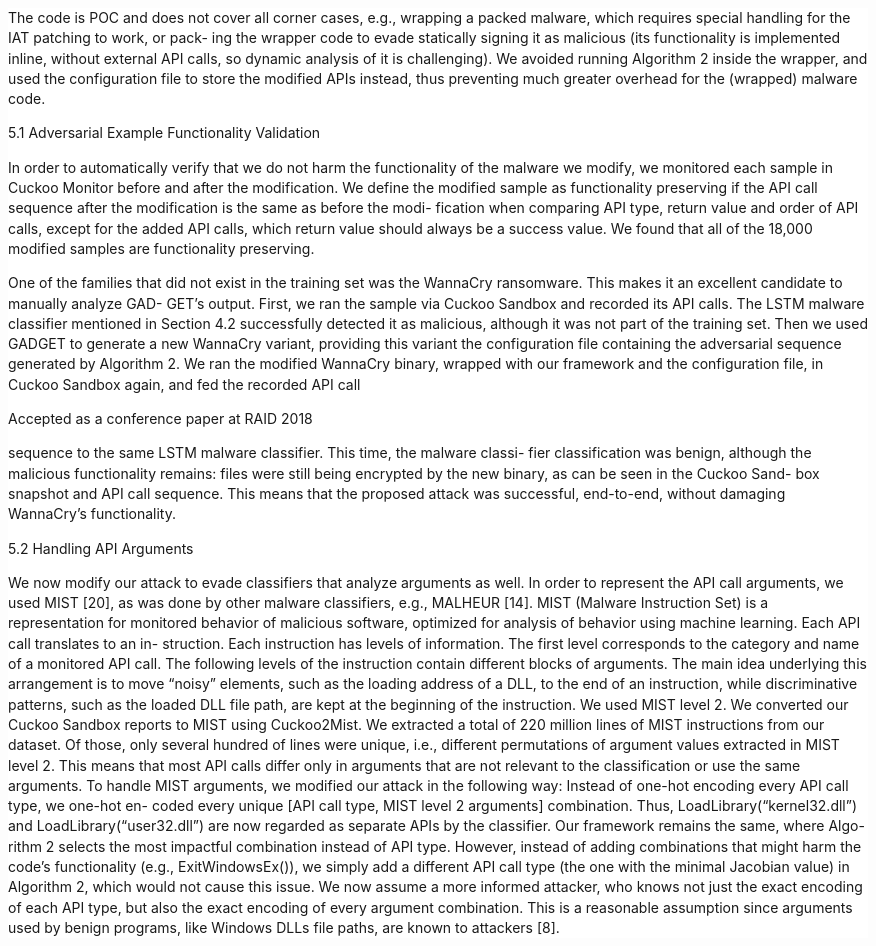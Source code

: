 The code is POC and does not cover all corner cases, e.g., wrapping a packed malware, which requires special handling for the IAT patching to work, or pack- ing the wrapper code to evade statically signing it as malicious (its functionality is implemented inline, without external API calls, so dynamic analysis of it is challenging). We avoided running Algorithm 2 inside the wrapper, and used the configuration file to store the modified APIs instead, thus preventing much greater overhead for the (wrapped) malware code.

5.1 Adversarial Example Functionality Validation

In order to automatically verify that we do not harm the functionality of the malware we modify, we monitored each sample in Cuckoo Monitor before and after the modification. We define the modified sample as functionality preserving if the API call sequence after the modification is the same as before the modi- fication when comparing API type, return value and order of API calls, except for the added API calls, which return value should always be a success value. We found that all of the 18,000 modified samples are functionality preserving.

One of the families that did not exist in the training set was the WannaCry ransomware. This makes it an excellent candidate to manually analyze GAD- GET’s output. First, we ran the sample via Cuckoo Sandbox and recorded its API calls. The LSTM malware classifier mentioned in Section 4.2 successfully detected it as malicious, although it was not part of the training set. Then we used GADGET to generate a new WannaCry variant, providing this variant the configuration file containing the adversarial sequence generated by Algorithm 2. We ran the modified WannaCry binary, wrapped with our framework and the configuration file, in Cuckoo Sandbox again, and fed the recorded API call

Accepted as a conference paper at RAID 2018

sequence to the same LSTM malware classifier. This time, the malware classi- fier classification was benign, although the malicious functionality remains: files were still being encrypted by the new binary, as can be seen in the Cuckoo Sand- box snapshot and API call sequence. This means that the proposed attack was successful, end-to-end, without damaging WannaCry’s functionality.

5.2 Handling API Arguments

We now modify our attack to evade classifiers that analyze arguments as well. In order to represent the API call arguments, we used MIST [20], as was done by other malware classifiers, e.g., MALHEUR [14]. MIST (Malware Instruction Set) is a representation for monitored behavior of malicious software, optimized for analysis of behavior using machine learning. Each API call translates to an in- struction. Each instruction has levels of information. The first level corresponds to the category and name of a monitored API call. The following levels of the instruction contain different blocks of arguments. The main idea underlying this arrangement is to move “noisy” elements, such as the loading address of a DLL, to the end of an instruction, while discriminative patterns, such as the loaded DLL file path, are kept at the beginning of the instruction. We used MIST level 2. We converted our Cuckoo Sandbox reports to MIST using Cuckoo2Mist. We extracted a total of 220 million lines of MIST instructions from our dataset. Of those, only several hundred of lines were unique, i.e., different permutations of argument values extracted in MIST level 2. This means that most API calls differ only in arguments that are not relevant to the classification or use the same arguments. To handle MIST arguments, we modified our attack in the following way: Instead of one-hot encoding every API call type, we one-hot en- coded every unique [API call type, MIST level 2 arguments] combination. Thus, LoadLibrary(“kernel32.dll”) and LoadLibrary(“user32.dll”) are now regarded as separate APIs by the classifier. Our framework remains the same, where Algo- rithm 2 selects the most impactful combination instead of API type. However, instead of adding combinations that might harm the code’s functionality (e.g., ExitWindowsEx()), we simply add a different API call type (the one with the minimal Jacobian value) in Algorithm 2, which would not cause this issue. We now assume a more informed attacker, who knows not just the exact encoding of each API type, but also the exact encoding of every argument combination. This is a reasonable assumption since arguments used by benign programs, like Windows DLLs file paths, are known to attackers [8].
